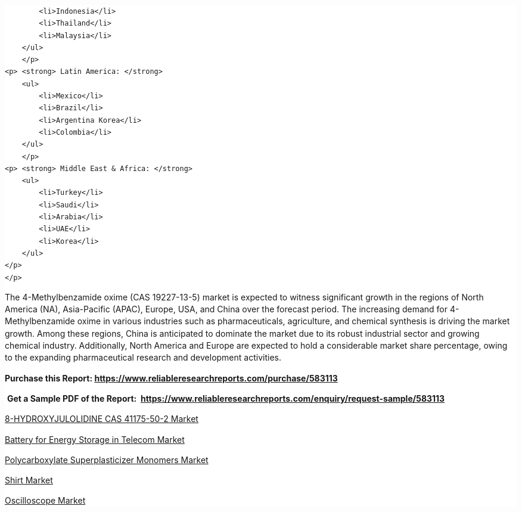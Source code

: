             <li>Indonesia</li>
            <li>Thailand</li>
            <li>Malaysia</li>
        </ul>
        </p> 
    <p> <strong> Latin America: </strong>
        <ul>
            <li>Mexico</li>
            <li>Brazil</li>
            <li>Argentina Korea</li>
            <li>Colombia</li>
        </ul>
        </p> 
    <p> <strong> Middle East & Africa: </strong>
        <ul>
            <li>Turkey</li>
            <li>Saudi</li>
            <li>Arabia</li>
            <li>UAE</li>
            <li>Korea</li>
        </ul>
    </p>
    </p>
<p><p>The 4-Methylbenzamide oxime (CAS 19227-13-5) market is expected to witness significant growth in the regions of North America (NA), Asia-Pacific (APAC), Europe, USA, and China over the forecast period. The increasing demand for 4-Methylbenzamide oxime in various industries such as pharmaceuticals, agriculture, and chemical synthesis is driving the market growth. Among these regions, China is anticipated to dominate the market due to its robust industrial sector and growing chemical industry. Additionally, North America and Europe are expected to hold a considerable market share percentage, owing to the expanding pharmaceutical research and development activities.</p></p>
<p><strong>Purchase this Report: <a href="https://www.reliableresearchreports.com/purchase/583113">https://www.reliableresearchreports.com/purchase/583113</a></strong></p>
<p>&nbsp;<strong>Get a Sample PDF of the Report:&nbsp;&nbsp;<a href="https://www.reliableresearchreports.com/enquiry/request-sample/583113">https://www.reliableresearchreports.com/enquiry/request-sample/583113</a></strong></p>
<p><strong></strong></p>
<p><p><a href="https://github.com/Chiragrp24/Market-Research-Report-List-1/blob/main/8-hydroxyjulolidine-cas-41175-50-2-market.md">8-HYDROXYJULOLIDINE CAS 41175-50-2 Market</a></p><p><a href="https://github.com/Chiragrp23/Market-Research-Report-List-1/blob/main/battery-for-energy-storage-in-telecom-market.md">Battery for Energy Storage in Telecom Market</a></p><p><a href="https://www.linkedin.com/pulse/polycarboxylate-superplasticizer-monomers-market-insights/">Polycarboxylate Superplasticizer Monomers Market</a></p><p><a href="https://medium.com/@siennaferry2023/shirt-market-size-growth-forecast-2023-2030-e4bcbc0ace94">Shirt Market</a></p><p><a href="https://medium.com/@santaraynor/oscilloscope-market-size-growth-forecast-2023-2030-297fe16053e3">Oscilloscope Market</a></p></p>